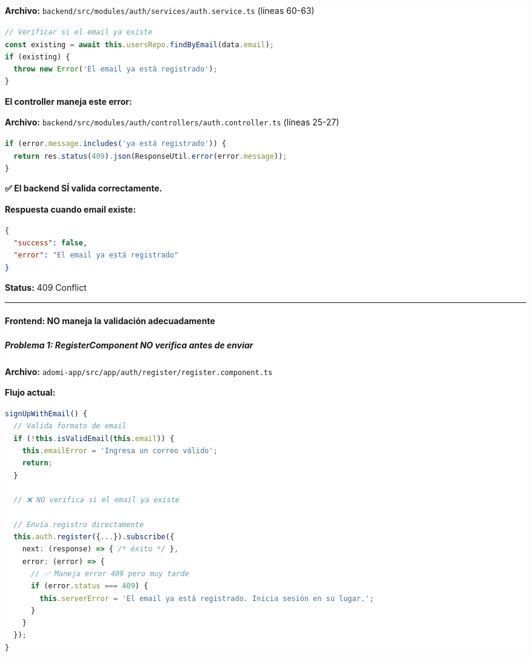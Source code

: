 **Archivo:** `backend/src/modules/auth/services/auth.service.ts` (líneas 60-63)

```typescript
// Verificar si el email ya existe
const existing = await this.usersRepo.findByEmail(data.email);
if (existing) {
  throw new Error('El email ya está registrado');
}
```

**El controller maneja este error:**

**Archivo:** `backend/src/modules/auth/controllers/auth.controller.ts` (líneas 25-27)

```typescript
if (error.message.includes('ya está registrado')) {
  return res.status(409).json(ResponseUtil.error(error.message));
}
```

**✅ El backend SÍ valida correctamente.**

**Respuesta cuando email existe:**
```json
{
  "success": false,
  "error": "El email ya está registrado"
}
```
**Status:** 409 Conflict

---

#### **Frontend: NO maneja la validación adecuadamente**

##### **Problema 1: RegisterComponent NO verifica antes de enviar**

**Archivo:** `adomi-app/src/app/auth/register/register.component.ts`

**Flujo actual:**
```typescript
signUpWithEmail() {
  // Valida formato de email
  if (!this.isValidEmail(this.email)) {
    this.emailError = 'Ingresa un correo válido';
    return;
  }
  
  // ❌ NO verifica si el email ya existe
  
  // Envía registro directamente
  this.auth.register({...}).subscribe({
    next: (response) => { /* éxito */ },
    error: (error) => {
      // ✅ Maneja error 409 pero muy tarde
      if (error.status === 409) {
        this.serverError = 'El email ya está registrado. Inicia sesión en su lugar.';
      }
    }
  });
}
```
